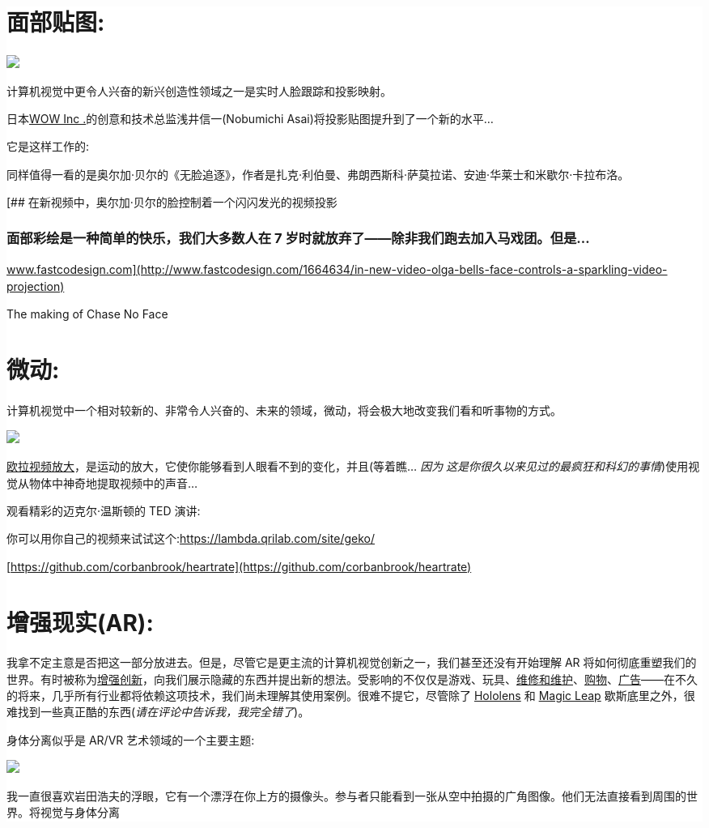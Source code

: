 # 面部贴图:

![](img/390146f8ec39d6e705978bd6c631ea26.png)

计算机视觉中更令人兴奋的新兴创造性领域之一是实时人脸跟踪和投影映射。

日本[WOW Inc .](http://www.w0w.co.jp/en/)的创意和技术总监浅井信一(Nobumichi Asai)将投影贴图提升到了一个新的水平…

它是这样工作的:

同样值得一看的是奥尔加·贝尔的《无脸追逐》，作者是扎克·利伯曼、弗朗西斯科·萨莫拉诺、安迪·华莱士和米歇尔·卡拉布洛。

[](http://www.fastcodesign.com/1664634/in-new-video-olga-bells-face-controls-a-sparkling-video-projection) [## 在新视频中，奥尔加·贝尔的脸控制着一个闪闪发光的视频投影

### 面部彩绘是一种简单的快乐，我们大多数人在 7 岁时就放弃了——除非我们跑去加入马戏团。但是…

www.fastcodesign.com](http://www.fastcodesign.com/1664634/in-new-video-olga-bells-face-controls-a-sparkling-video-projection) 

The making of Chase No Face

# 微动:

计算机视觉中一个相对较新的、非常令人兴奋的、未来的领域，微动，将会极大地改变我们看和听事物的方式。

![](img/f690c2df5f03454ef6ef96d0e0932ad8.png)

[欧拉视频放大](http://people.csail.mit.edu/mrub/vidmag/)，是运动的放大，它使你能够看到人眼看不到的变化，并且(等着瞧… *因为* *这是你很久以来见过的最疯狂和科幻的事情*)使用视觉从物体中神奇地提取视频中的声音…

观看精彩的迈克尔·温斯顿的 TED 演讲:

你可以用你自己的视频来试试这个:https://lambda.qrilab.com/site/geko/

[https://github.com/corbanbrook/heartrate](https://github.com/corbanbrook/heartrate)

# 增强现实(AR):

我拿不定主意是否把这一部分放进去。但是，尽管它是更主流的计算机视觉创新之一，我们甚至还没有开始理解 AR 将如何彻底重塑我们的世界。有时被称为[增强创新](https://www.linkedin.com/pulse/augmented-innovation-machines-getting-ideas-bo-begole)，向我们展示隐藏的东西并提出新的想法。受影响的不仅仅是游戏、玩具、[维修和维护](http://monet.cs.columbia.edu/projects/armar/)、[购物](http://www.businessinsider.com/11-amazing-augmented-reality-ads-2012-1?IR=T&r=US&IR=T#net-a-porter-makes-storefronts-interactive-1)、[广告](https://www.youtube.com/watch?v=Go9rf9GmYpM&ab_channel=PepsiMax)——在不久的将来，几乎所有行业都将依赖这项技术，我们尚未理解其使用案例。很难不提它，尽管除了 [Hololens](http://www.wired.com/2015/12/hands-on-with-hololens-groundbreaking-potential-for-ar/) 和 [Magic Leap](http://9to5google.com/2016/04/19/magic-leap-demo/) 歇斯底里之外，很难找到一些真正酷的东西(*请在评论中告诉我，我完全错了*)。

身体分离似乎是 AR/VR 艺术领域的一个主要主题:

![](img/a65970d6ee2a7aa0a596a66abb3f752d.png)

我一直很喜欢岩田浩夫的浮眼，它有一个漂浮在你上方的摄像头。参与者只能看到一张从空中拍摄的广角图像。他们无法直接看到周围的世界。将视觉与身体分离
